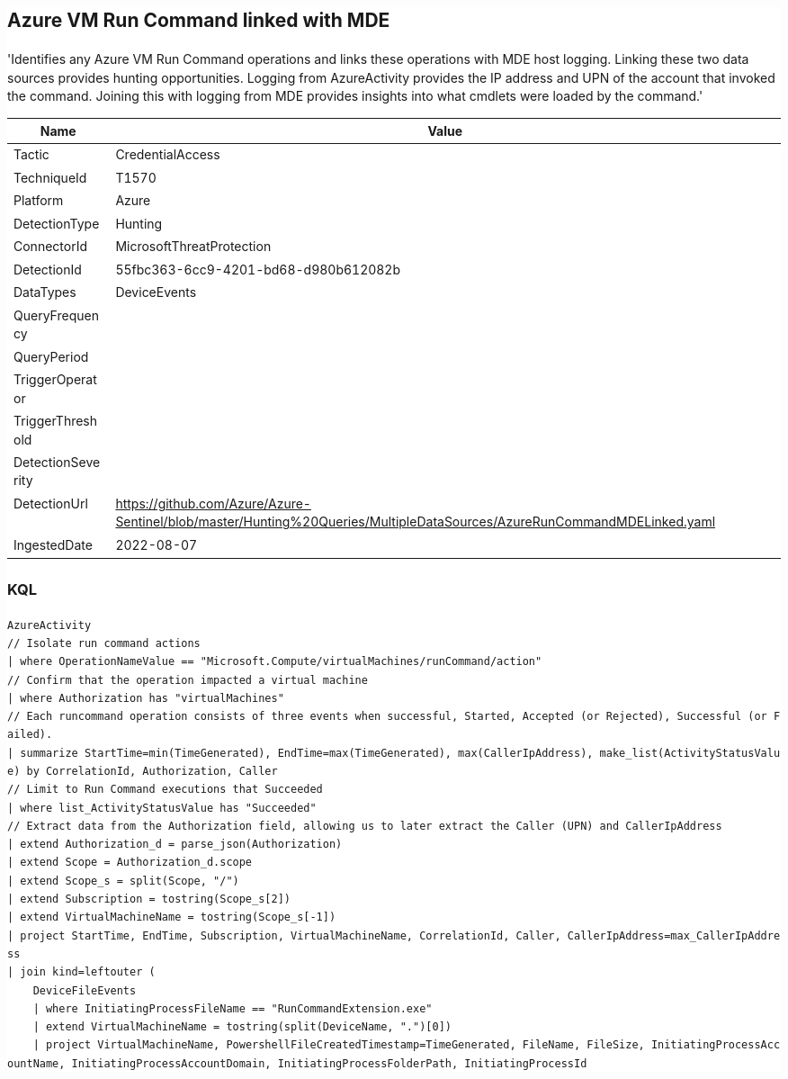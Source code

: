 ## Azure VM Run Command linked with MDE

'Identifies any Azure VM Run Command operations and links these operations with
MDE host logging. Linking these two data sources provides hunting opportunities.
Logging from AzureActivity provides the IP address and UPN of the account that
invoked the command. Joining this with logging from MDE provides insights into
what cmdlets were loaded by the command.'

|Name | Value |
| --- | --- |
|Tactic | CredentialAccess|
|TechniqueId | T1570|
|Platform | Azure|
|DetectionType | Hunting |
|ConnectorId | MicrosoftThreatProtection |
|DetectionId | 55fbc363-6cc9-4201-bd68-d980b612082b |
|DataTypes | DeviceEvents |
|QueryFrequency |  |
|QueryPeriod |  |
|TriggerOperator |  |
|TriggerThreshold |  |
|DetectionSeverity |  |
|DetectionUrl | https://github.com/Azure/Azure-Sentinel/blob/master/Hunting%20Queries/MultipleDataSources/AzureRunCommandMDELinked.yaml |
|IngestedDate | 2022-08-07 |

### KQL
```kql
AzureActivity
// Isolate run command actions
| where OperationNameValue == "Microsoft.Compute/virtualMachines/runCommand/action"
// Confirm that the operation impacted a virtual machine
| where Authorization has "virtualMachines"
// Each runcommand operation consists of three events when successful, Started, Accepted (or Rejected), Successful (or Failed).
| summarize StartTime=min(TimeGenerated), EndTime=max(TimeGenerated), max(CallerIpAddress), make_list(ActivityStatusValue) by CorrelationId, Authorization, Caller
// Limit to Run Command executions that Succeeded
| where list_ActivityStatusValue has "Succeeded"
// Extract data from the Authorization field, allowing us to later extract the Caller (UPN) and CallerIpAddress
| extend Authorization_d = parse_json(Authorization)
| extend Scope = Authorization_d.scope
| extend Scope_s = split(Scope, "/")
| extend Subscription = tostring(Scope_s[2])
| extend VirtualMachineName = tostring(Scope_s[-1])
| project StartTime, EndTime, Subscription, VirtualMachineName, CorrelationId, Caller, CallerIpAddress=max_CallerIpAddress
| join kind=leftouter (
    DeviceFileEvents
    | where InitiatingProcessFileName == "RunCommandExtension.exe"
    | extend VirtualMachineName = tostring(split(DeviceName, ".")[0])
    | project VirtualMachineName, PowershellFileCreatedTimestamp=TimeGenerated, FileName, FileSize, InitiatingProcessAccountName, InitiatingProcessAccountDomain, InitiatingProcessFolderPath, InitiatingProcessId
```